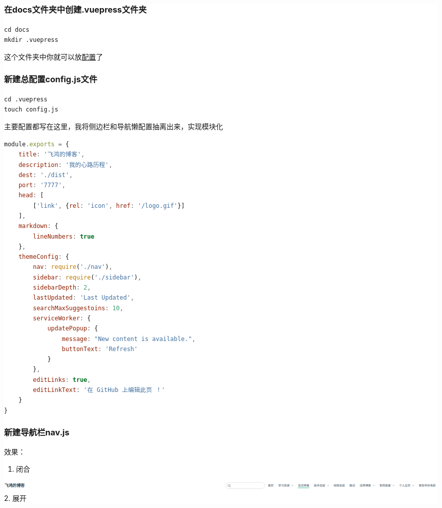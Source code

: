 ###  在docs文件夹中创建.vuepress文件夹

```markdown
cd docs
mkdir .vuepress
```

这个文件夹中你就可以放[配置](https://vuepress.vuejs.org/zh/config/)了

### 新建总配置config.js文件
```markdown
cd .vuepress
touch config.js
```

主要配置都写在这里，我将侧边栏和导航懒配置抽离出来，实现模块化
```js
module.exports = {
    title: '飞鸿的博客',
    description: '我的心路历程',
    dest: './dist',
    port: '7777',
    head: [
        ['link', {rel: 'icon', href: '/logo.gif'}]
    ],
    markdown: {
        lineNumbers: true
    },
    themeConfig: {
        nav: require('./nav'),
        sidebar: require('./sidebar'),
        sidebarDepth: 2,
        lastUpdated: 'Last Updated',
        searchMaxSuggestoins: 10,
        serviceWorker: {
            updatePopup: {
                message: "New content is available.",
                buttonText: 'Refresh'
            }
        },
        editLinks: true,
        editLinkText: '在 GitHub 上编辑此页 ！'
    }
}

```

### 新建导航栏nav.js

效果：
1. 闭合

![avatar](./public/nav2.png)
2. 展开
